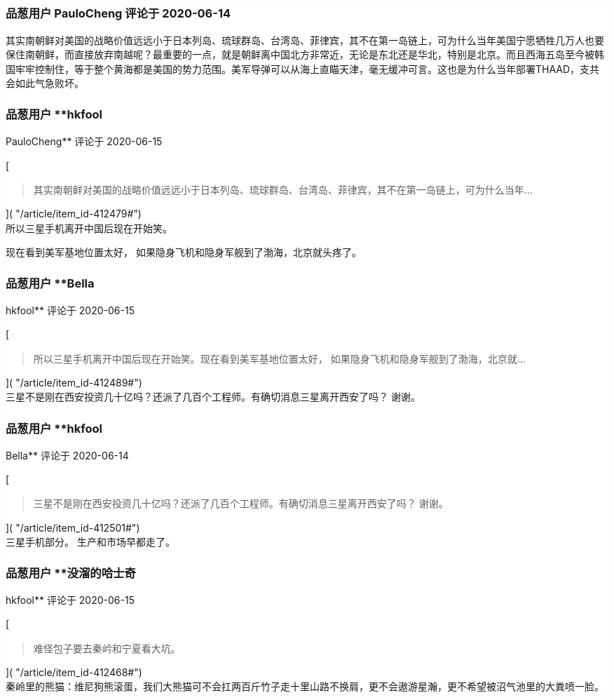 

            
### 品葱用户 **PauloCheng** 评论于 2020-06-14
        
其实南朝鲜对美国的战略价值远远小于日本列岛、琉球群岛、台湾岛、菲律宾，其不在第一岛链上，可为什么当年美国宁愿牺牲几万人也要保住南朝鲜，而直接放弃南越呢？最重要的一点，就是朝鲜离中国北方非常近，无论是东北还是华北，特别是北京。而且西海五岛至今被韩国牢牢控制住，等于整个黄海都是美国的势力范围。美军导弹可以从海上直瞄天津，毫无缓冲可言。这也是为什么当年部署THAAD，支共会如此气急败坏。
        


            
### 品葱用户 **hkfool 
PauloCheng** 评论于 2020-06-15
        
[

> 其实南朝鲜对美国的战略价值远远小于日本列岛、琉球群岛、台湾岛、菲律宾，其不在第一岛链上，可为什么当年...

]( "/article/item_id-412479#")  
所以三星手机离开中国后现在开始笑。  
  
现在看到美军基地位置太好， 如果隐身飞机和隐身军舰到了渤海，北京就头疼了。
        


            
### 品葱用户 **Bella 
hkfool** 评论于 2020-06-15
        
[

> 所以三星手机离开中国后现在开始笑。现在看到美军基地位置太好， 如果隐身飞机和隐身军舰到了渤海，北京就...

]( "/article/item_id-412489#")  
三星不是刚在西安投资几十亿吗？还派了几百个工程师。有确切消息三星离开西安了吗？ 谢谢。
        


            
### 品葱用户 **hkfool 
Bella** 评论于 2020-06-14
        
[

> 三星不是刚在西安投资几十亿吗？还派了几百个工程师。有确切消息三星离开西安了吗？ 谢谢。

]( "/article/item_id-412501#")  
三星手机部分。 生产和市场早都走了。
        


            
### 品葱用户 **没溜的哈士奇 
hkfool** 评论于 2020-06-15
        
[

> 难怪包子要去秦岒和宁夏看大坑。

]( "/article/item_id-412468#")  
秦岭里的熊猫：维尼狗熊滚蛋，我们大熊猫可不会扛两百斤竹子走十里山路不换肩，更不会遨游星瀚，更不希望被沼气池里的大粪喷一脸。
        
